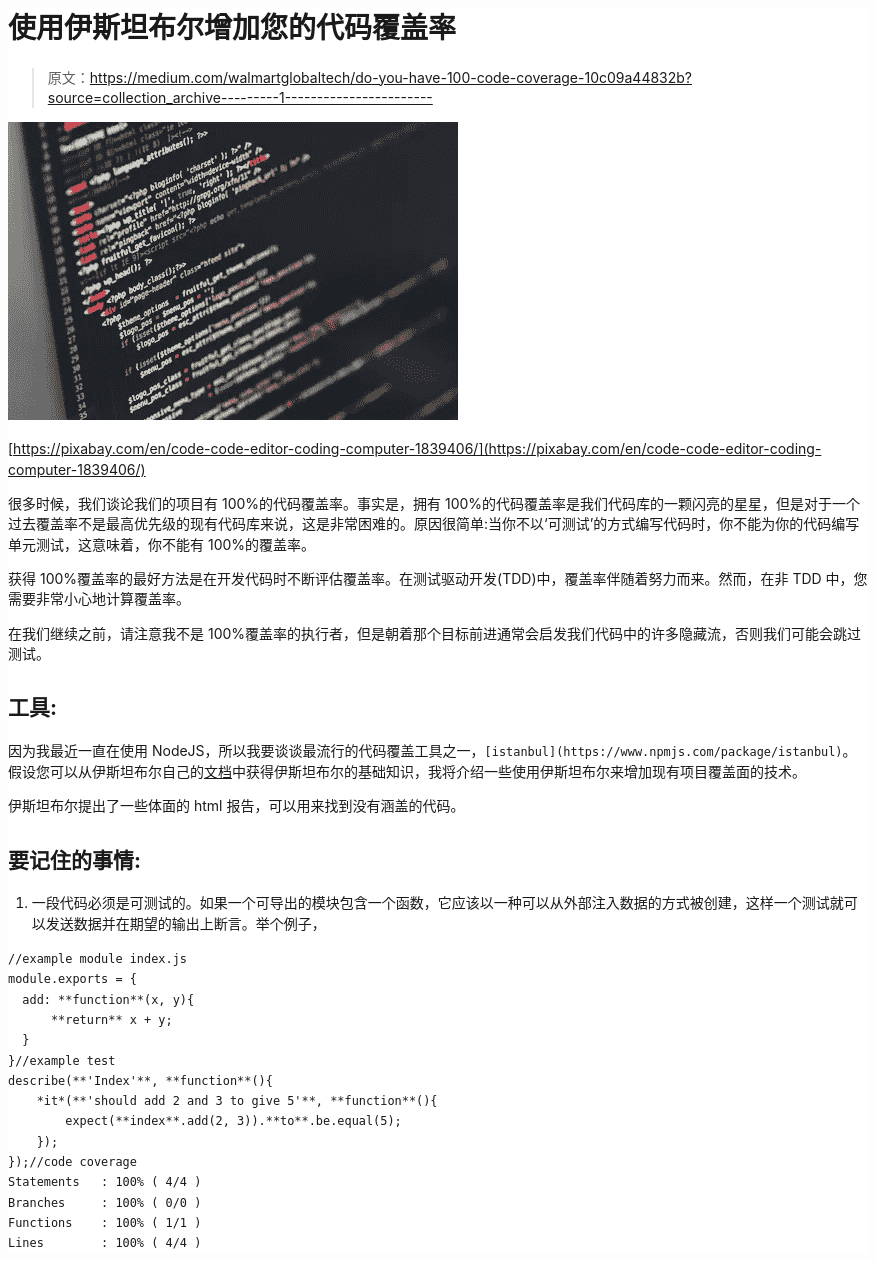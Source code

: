 # 使用伊斯坦布尔增加您的代码覆盖率

> 原文：<https://medium.com/walmartglobaltech/do-you-have-100-code-coverage-10c09a44832b?source=collection_archive---------1----------------------->

![](img/d9593d898fe8d6ae41b7d8a8bc6b0d88.png)

[https://pixabay.com/en/code-code-editor-coding-computer-1839406/](https://pixabay.com/en/code-code-editor-coding-computer-1839406/)

很多时候，我们谈论我们的项目有 100%的代码覆盖率。事实是，拥有 100%的代码覆盖率是我们代码库的一颗闪亮的星星，但是对于一个过去覆盖率不是最高优先级的现有代码库来说，这是非常困难的。原因很简单:当你不以‘可测试’的方式编写代码时，你不能为你的代码编写单元测试，这意味着，你不能有 100%的覆盖率。

获得 100%覆盖率的最好方法是在开发代码时不断评估覆盖率。在测试驱动开发(TDD)中，覆盖率伴随着努力而来。然而，在非 TDD 中，您需要非常小心地计算覆盖率。

在我们继续之前，请注意我不是 100%覆盖率的执行者，但是朝着那个目标前进通常会启发我们代码中的许多隐藏流，否则我们可能会跳过测试。

## **工具**:

因为我最近一直在使用 NodeJS，所以我要谈谈最流行的代码覆盖工具之一，`[istanbul](https://www.npmjs.com/package/istanbul)`。假设您可以从伊斯坦布尔自己的[文档](https://github.com/gotwarlost/istanbul)中获得伊斯坦布尔的基础知识，我将介绍一些使用伊斯坦布尔来增加现有项目覆盖面的技术。

伊斯坦布尔提出了一些体面的 html 报告，可以用来找到没有涵盖的代码。

## **要记住的事情**:

1.  一段代码必须是可测试的。如果一个可导出的模块包含一个函数，它应该以一种可以从外部注入数据的方式被创建，这样一个测试就可以发送数据并在期望的输出上断言。举个例子，

```
//example module index.js
module.exports = {
  add: **function**(x, y){
      **return** x + y;
  }
}//example test
describe(**'Index'**, **function**(){
    *it*(**'should add 2 and 3 to give 5'**, **function**(){
        expect(**index**.add(2, 3)).**to**.be.equal(5);
    });
});//code coverage
Statements   : 100% ( 4/4 )
Branches     : 100% ( 0/0 )
Functions    : 100% ( 1/1 )
Lines        : 100% ( 4/4 )
```
